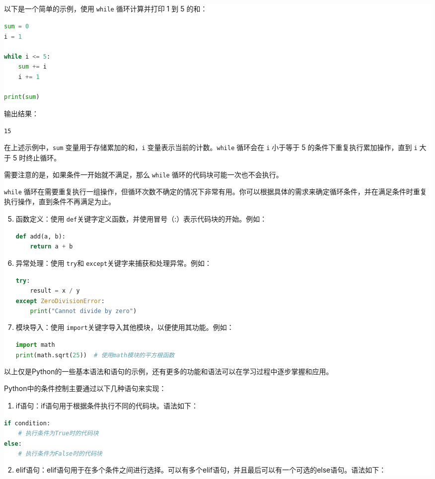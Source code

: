 以下是一个简单的示例，使用 `while` 循环计算并打印 1 到 5 的和：

```python
sum = 0
i = 1

while i <= 5:
    sum += i
    i += 1

print(sum)
```

输出结果：

```
15
```

在上述示例中，`sum` 变量用于存储累加的和，`i` 变量表示当前的计数。`while` 循环会在 `i` 小于等于 5 的条件下重复执行累加操作，直到 `i` 大于 5 时终止循环。

需要注意的是，如果条件一开始就不满足，那么 `while` 循环的代码块可能一次也不会执行。

`while` 循环在需要重复执行一组操作，但循环次数不确定的情况下非常有用。你可以根据具体的需求来确定循环条件，并在满足条件时重复执行操作，直到条件不再满足为止。

5. 函数定义：使用 `def`关键字定义函数，并使用冒号（:）表示代码块的开始。例如：

   ```python
   def add(a, b):
       return a + b
   ```
6. 异常处理：使用 `try`和 `except`关键字来捕获和处理异常。例如：

   ```python
   try:
       result = x / y
   except ZeroDivisionError:
       print("Cannot divide by zero")
   ```
7. 模块导入：使用 `import`关键字导入其他模块，以便使用其功能。例如：

   ```python
   import math
   print(math.sqrt(25))  # 使用math模块的平方根函数
   ```

以上仅是Python的一些基本语法和语句的示例，还有更多的功能和语法可以在学习过程中逐步掌握和应用。

Python中的条件控制主要通过以下几种语句来实现：

1. if语句：if语句用于根据条件执行不同的代码块。语法如下：

```python
if condition:
    # 执行条件为True时的代码块
else:
    # 执行条件为False时的代码块
```

2. elif语句：elif语句用于在多个条件之间进行选择。可以有多个elif语句，并且最后可以有一个可选的else语句。语法如下：
